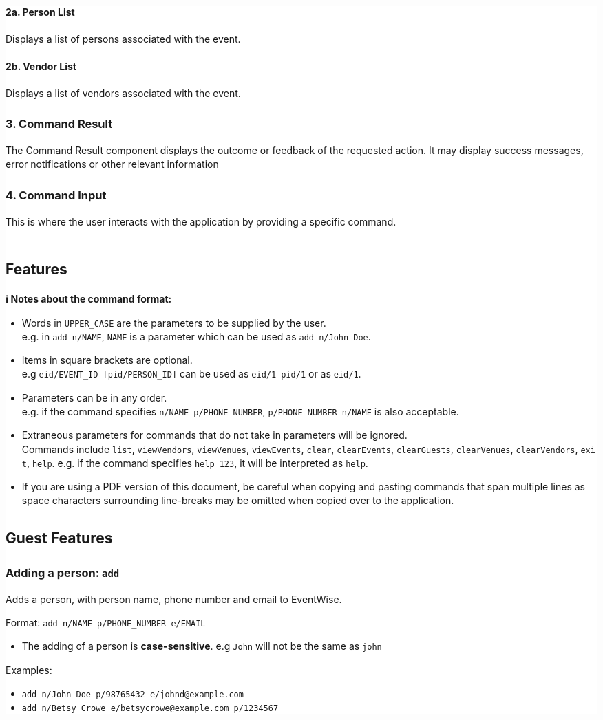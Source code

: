 #### 2a. Person List
Displays a list of persons associated with the event.

#### 2b. Vendor List
Displays a list of vendors associated with the event.

### 3. Command Result
The Command Result component displays the outcome or feedback of the requested action. It may display success messages, 
error notifications or other relevant information

### 4. Command Input
This is where the user interacts with the application by providing a specific command.

--------------------------------------------------------------------------------------------------------------------

## Features

<div markdown="block" class="alert alert-info">

**:information_source: Notes about the command format:**<br>

* Words in `UPPER_CASE` are the parameters to be supplied by the user.<br>
  e.g. in `add n/NAME`, `NAME` is a parameter which can be used as `add n/John Doe`.

* Items in square brackets are optional.<br>
  e.g `eid/EVENT_ID [pid/PERSON_ID]` can be used as `eid/1 pid/1` or as `eid/1`.

* Parameters can be in any order.<br>
  e.g. if the command specifies `n/NAME p/PHONE_NUMBER`, `p/PHONE_NUMBER n/NAME` is also acceptable.

* Extraneous parameters for commands that do not take in parameters will be ignored.<br>
  Commands include `list`, `viewVendors`, `viewVenues`, `viewEvents`, `clear`, `clearEvents`, `clearGuests`, `clearVenues`, `clearVendors`, `exit`, `help`.
  e.g. if the command specifies `help 123`, it will be interpreted as `help`.

* If you are using a PDF version of this document, be careful when copying and pasting commands that span multiple lines as space characters surrounding line-breaks may be omitted when copied over to the application.
</div>

## Guest Features

### Adding a person: `add`

Adds a person, with person name, phone number and email to EventWise.

Format: `add n/NAME p/PHONE_NUMBER e/EMAIL`

* The adding of a person is **case-sensitive**. e.g `John` will not be the same as `john`

Examples:
* `add n/John Doe p/98765432 e/johnd@example.com`
* `add n/Betsy Crowe e/betsycrowe@example.com p/1234567`
